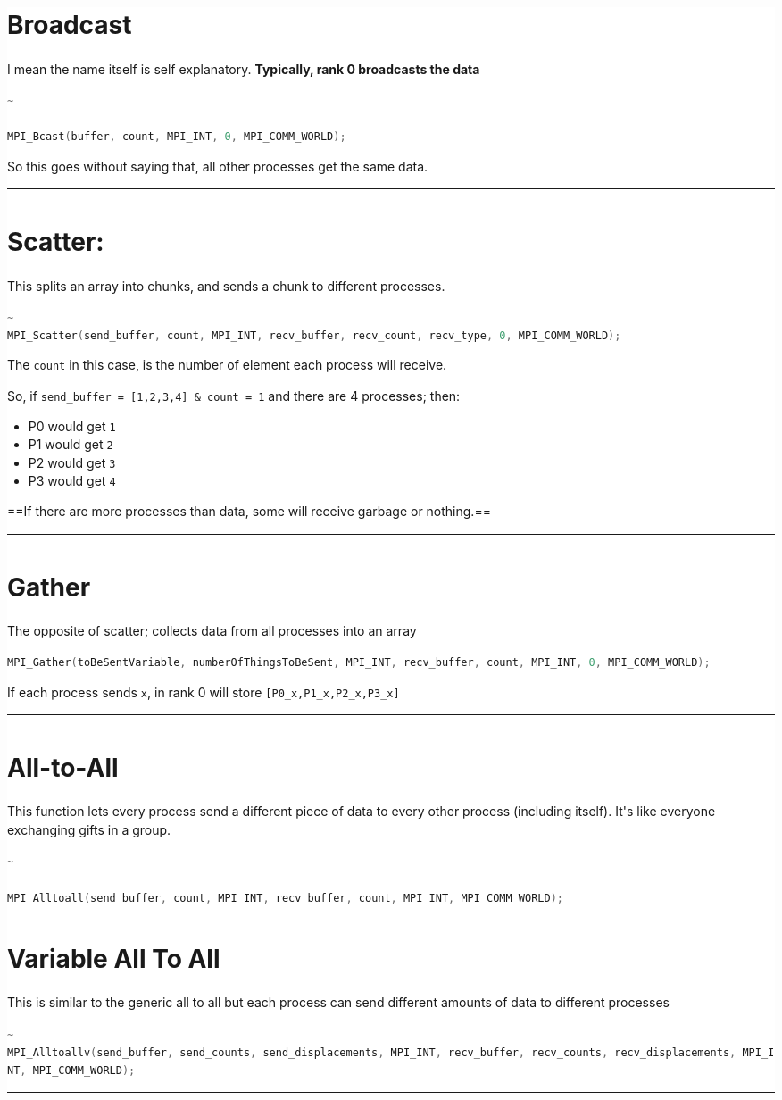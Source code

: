 
# Broadcast
I mean the name itself is self explanatory. **Typically, rank 0 broadcasts the data**
```c
~

MPI_Bcast(buffer, count, MPI_INT, 0, MPI_COMM_WORLD);
```
So this goes without saying that, all other processes get the same data.

---

# Scatter:
This splits an array into chunks, and sends a chunk to different processes.
```c
~
MPI_Scatter(send_buffer, count, MPI_INT, recv_buffer, recv_count, recv_type, 0, MPI_COMM_WORLD);
```
The `count` in this case, is the number of element each process will receive.

So, if `send_buffer = [1,2,3,4] & count = 1` and there are 4 processes; then:
- P0 would get `1`
- P1 would get `2`
- P2 would get `3`
- P3 would get `4`

==If there are more processes than data, some will receive garbage or nothing.==

---

# Gather
The opposite of scatter; collects data from all processes into an array
```c
MPI_Gather(toBeSentVariable, numberOfThingsToBeSent, MPI_INT, recv_buffer, count, MPI_INT, 0, MPI_COMM_WORLD);
```
If each process sends `x`, in rank 0 will store `[P0_x,P1_x,P2_x,P3_x]`

---

# All-to-All
This function lets every process send a different piece of data to every other process (including itself). It's like everyone exchanging gifts in a group.
```c
~

MPI_Alltoall(send_buffer, count, MPI_INT, recv_buffer, count, MPI_INT, MPI_COMM_WORLD);
```

# Variable All To All
This is similar to the generic all to all but each process can send different amounts of data to different processes
```c
~
MPI_Alltoallv(send_buffer, send_counts, send_displacements, MPI_INT, recv_buffer, recv_counts, recv_displacements, MPI_INT, MPI_COMM_WORLD);
```

---
